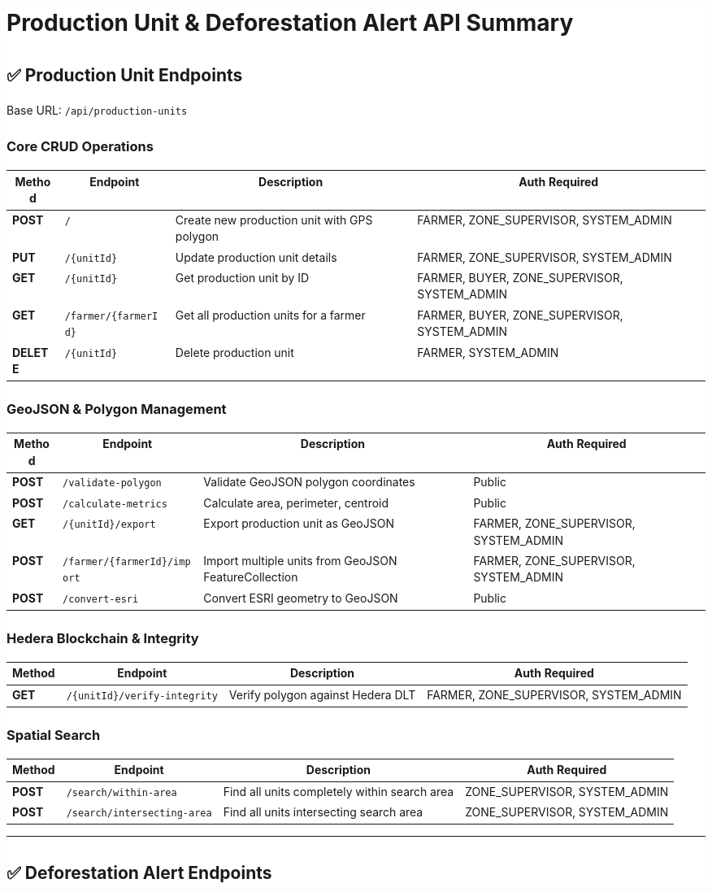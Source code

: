 # Production Unit & Deforestation Alert API Summary

## ✅ Production Unit Endpoints

Base URL: `/api/production-units`

### Core CRUD Operations

| Method | Endpoint | Description | Auth Required |
|--------|----------|-------------|---------------|
| **POST** | `/` | Create new production unit with GPS polygon | FARMER, ZONE_SUPERVISOR, SYSTEM_ADMIN |
| **PUT** | `/{unitId}` | Update production unit details | FARMER, ZONE_SUPERVISOR, SYSTEM_ADMIN |
| **GET** | `/{unitId}` | Get production unit by ID | FARMER, BUYER, ZONE_SUPERVISOR, SYSTEM_ADMIN |
| **GET** | `/farmer/{farmerId}` | Get all production units for a farmer | FARMER, BUYER, ZONE_SUPERVISOR, SYSTEM_ADMIN |
| **DELETE** | `/{unitId}` | Delete production unit | FARMER, SYSTEM_ADMIN |

### GeoJSON & Polygon Management

| Method | Endpoint | Description | Auth Required |
|--------|----------|-------------|---------------|
| **POST** | `/validate-polygon` | Validate GeoJSON polygon coordinates | Public |
| **POST** | `/calculate-metrics` | Calculate area, perimeter, centroid | Public |
| **GET** | `/{unitId}/export` | Export production unit as GeoJSON | FARMER, ZONE_SUPERVISOR, SYSTEM_ADMIN |
| **POST** | `/farmer/{farmerId}/import` | Import multiple units from GeoJSON FeatureCollection | FARMER, ZONE_SUPERVISOR, SYSTEM_ADMIN |
| **POST** | `/convert-esri` | Convert ESRI geometry to GeoJSON | Public |

### Hedera Blockchain & Integrity

| Method | Endpoint | Description | Auth Required |
|--------|----------|-------------|---------------|
| **GET** | `/{unitId}/verify-integrity` | Verify polygon against Hedera DLT | FARMER, ZONE_SUPERVISOR, SYSTEM_ADMIN |

### Spatial Search

| Method | Endpoint | Description | Auth Required |
|--------|----------|-------------|---------------|
| **POST** | `/search/within-area` | Find all units completely within search area | ZONE_SUPERVISOR, SYSTEM_ADMIN |
| **POST** | `/search/intersecting-area` | Find all units intersecting search area | ZONE_SUPERVISOR, SYSTEM_ADMIN |

---

## ✅ Deforestation Alert Endpoints
